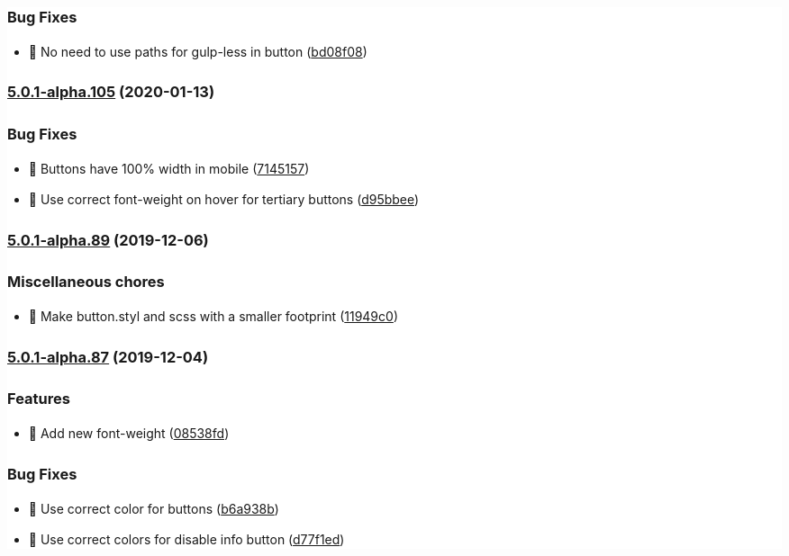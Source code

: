 ### Bug Fixes

* 🐛 No need to use paths for gulp-less in
  button ([bd08f08](https://dev.azure.com/if-it/If%20Design%20Hub/_git/ids-core/commit/bd08f08c65749e4ec391e85d96b37df12f371a2d?refName=refs%2Fheads%2Fmaster))

### [5.0.1-alpha.105](https://dev.azure.com/if-it/If%20Design%20Hub/_git/ids-core/branchCompare?baseVersion=GTv5.0.1-alpha.104&targetVersion=GTv5.0.1-alpha.105&_a=commits) (2020-01-13)

### Bug Fixes

* 🐛 Buttons have 100% width in
  mobile ([7145157](https://dev.azure.com/if-it/If%20Design%20Hub/_git/ids-core/commit/7145157a0a157ecbb73fc65f66a34fa2d7106bfc?refName=refs%2Fheads%2Fmaster))

* 🐛 Use correct font-weight on hover for tertiary
  buttons ([d95bbee](https://dev.azure.com/if-it/If%20Design%20Hub/_git/ids-core/commit/d95bbee417767618f8a472eeeddd93205d025b07?refName=refs%2Fheads%2Fmaster))

### [5.0.1-alpha.89](https://dev.azure.com/if-it/If%20Design%20Hub/_git/ids-core/branchCompare?baseVersion=GTv5.0.1-alpha.88&targetVersion=GTv5.0.1-alpha.89&_a=commits) (2019-12-06)

### Miscellaneous chores

* 🤖 Make button.styl and scss with a smaller
  footprint ([11949c0](https://dev.azure.com/if-it/If%20Design%20Hub/_git/ids-core/commit/11949c066521bab52587b5fd90eb72daf76db7af?refName=refs%2Fheads%2Fmaster))

### [5.0.1-alpha.87](https://dev.azure.com/if-it/If%20Design%20Hub/_git/ids-core/branchCompare?baseVersion=GTv5.0.1-alpha.86&targetVersion=GTv5.0.1-alpha.87&_a=commits) (2019-12-04)

### Features

* 🎸 Add new
  font-weight ([08538fd](https://dev.azure.com/if-it/If%20Design%20Hub/_git/ids-core/commit/08538fd7db013c65469c8d7a52d970c738dff2dd?refName=refs%2Fheads%2Fmaster))

### Bug Fixes

* 🐛 Use correct color for
  buttons ([b6a938b](https://dev.azure.com/if-it/If%20Design%20Hub/_git/ids-core/commit/b6a938b87a76a25620b76b8a2912ffa91b1fdebb?refName=refs%2Fheads%2Fmaster))

* 🐛 Use correct colors for disable info
  button ([d77f1ed](https://dev.azure.com/if-it/If%20Design%20Hub/_git/ids-core/commit/d77f1ed2df07fb35d197dfadb1d318fae90212c6?refName=refs%2Fheads%2Fmaster))
